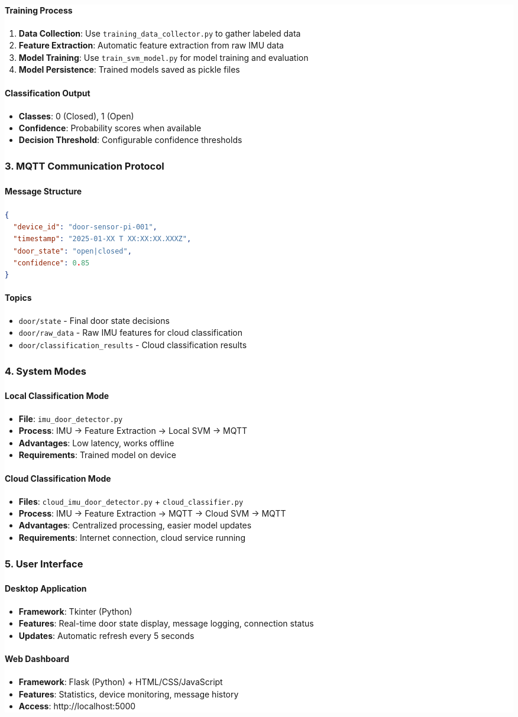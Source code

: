 #### Training Process
1. **Data Collection**: Use `training_data_collector.py` to gather labeled data
2. **Feature Extraction**: Automatic feature extraction from raw IMU data
3. **Model Training**: Use `train_svm_model.py` for model training and evaluation
4. **Model Persistence**: Trained models saved as pickle files

#### Classification Output
- **Classes**: 0 (Closed), 1 (Open)
- **Confidence**: Probability scores when available
- **Decision Threshold**: Configurable confidence thresholds

### 3. MQTT Communication Protocol

#### Message Structure
```json
{
  "device_id": "door-sensor-pi-001",
  "timestamp": "2025-01-XX T XX:XX:XX.XXXZ",
  "door_state": "open|closed",
  "confidence": 0.85
}
```

#### Topics
- `door/state` - Final door state decisions
- `door/raw_data` - Raw IMU features for cloud classification
- `door/classification_results` - Cloud classification results

### 4. System Modes

#### Local Classification Mode
- **File**: `imu_door_detector.py`
- **Process**: IMU → Feature Extraction → Local SVM → MQTT
- **Advantages**: Low latency, works offline
- **Requirements**: Trained model on device

#### Cloud Classification Mode
- **Files**: `cloud_imu_door_detector.py` + `cloud_classifier.py`
- **Process**: IMU → Feature Extraction → MQTT → Cloud SVM → MQTT
- **Advantages**: Centralized processing, easier model updates
- **Requirements**: Internet connection, cloud service running

### 5. User Interface

#### Desktop Application
- **Framework**: Tkinter (Python)
- **Features**: Real-time door state display, message logging, connection status
- **Updates**: Automatic refresh every 5 seconds

#### Web Dashboard
- **Framework**: Flask (Python) + HTML/CSS/JavaScript
- **Features**: Statistics, device monitoring, message history
- **Access**: http://localhost:5000
